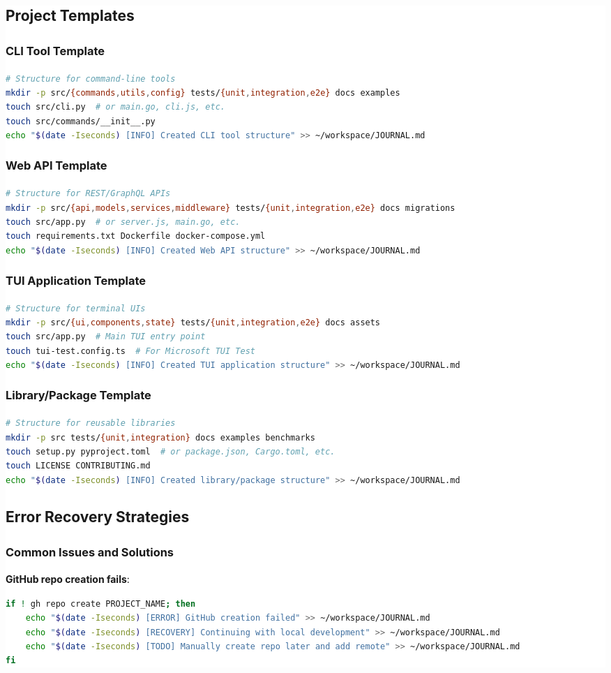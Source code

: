 ## Project Templates

### CLI Tool Template
```bash
# Structure for command-line tools
mkdir -p src/{commands,utils,config} tests/{unit,integration,e2e} docs examples
touch src/cli.py  # or main.go, cli.js, etc.
touch src/commands/__init__.py
echo "$(date -Iseconds) [INFO] Created CLI tool structure" >> ~/workspace/JOURNAL.md
```

### Web API Template  
```bash
# Structure for REST/GraphQL APIs
mkdir -p src/{api,models,services,middleware} tests/{unit,integration,e2e} docs migrations
touch src/app.py  # or server.js, main.go, etc.
touch requirements.txt Dockerfile docker-compose.yml
echo "$(date -Iseconds) [INFO] Created Web API structure" >> ~/workspace/JOURNAL.md
```

### TUI Application Template
```bash
# Structure for terminal UIs
mkdir -p src/{ui,components,state} tests/{unit,integration,e2e} docs assets
touch src/app.py  # Main TUI entry point
touch tui-test.config.ts  # For Microsoft TUI Test
echo "$(date -Iseconds) [INFO] Created TUI application structure" >> ~/workspace/JOURNAL.md
```

### Library/Package Template
```bash
# Structure for reusable libraries
mkdir -p src tests/{unit,integration} docs examples benchmarks
touch setup.py pyproject.toml  # or package.json, Cargo.toml, etc.
touch LICENSE CONTRIBUTING.md
echo "$(date -Iseconds) [INFO] Created library/package structure" >> ~/workspace/JOURNAL.md
```

## Error Recovery Strategies

### Common Issues and Solutions

**GitHub repo creation fails**:
```bash
if ! gh repo create PROJECT_NAME; then
    echo "$(date -Iseconds) [ERROR] GitHub creation failed" >> ~/workspace/JOURNAL.md
    echo "$(date -Iseconds) [RECOVERY] Continuing with local development" >> ~/workspace/JOURNAL.md
    echo "$(date -Iseconds) [TODO] Manually create repo later and add remote" >> ~/workspace/JOURNAL.md
fi
```
